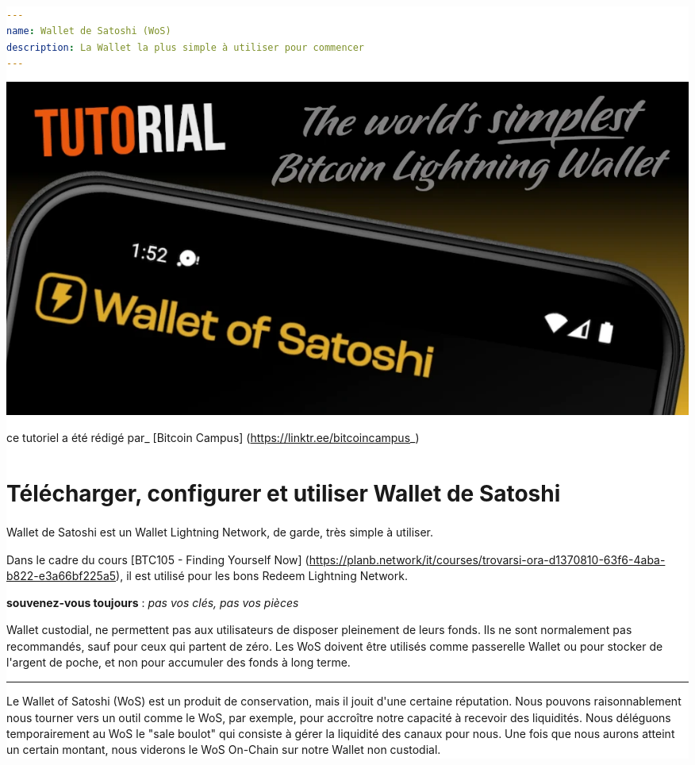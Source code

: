 ```yaml
---
name: Wallet de Satoshi (WoS)
description: La Wallet la plus simple à utiliser pour commencer
---
```

![cover](assets/cover.webp)

ce tutoriel a été rédigé par_ [Bitcoin Campus] (https://linktr.ee/bitcoincampus_)

# Télécharger, configurer et utiliser Wallet de Satoshi

Wallet de Satoshi est un Wallet Lightning Network, de garde, très simple à utiliser.

Dans le cadre du cours [BTC105 - Finding Yourself Now] (https://planb.network/it/courses/trovarsi-ora-d1370810-63f6-4aba-b822-e3a66bf225a5), il est utilisé pour les bons Redeem Lightning Network.

**souvenez-vous toujours** : _pas vos clés, pas vos pièces_

Wallet custodial, ne permettent pas aux utilisateurs de disposer pleinement de leurs fonds. Ils ne sont normalement pas recommandés, sauf pour ceux qui partent de zéro. Les WoS doivent être utilisés comme passerelle Wallet ou pour stocker de l'argent de poche, et non pour accumuler des fonds à long terme.

---
Le Wallet of Satoshi (WoS) est un produit de conservation, mais il jouit d'une certaine réputation. Nous pouvons raisonnablement nous tourner vers un outil comme le WoS, par exemple, pour accroître notre capacité à recevoir des liquidités. Nous déléguons temporairement au WoS le "sale boulot" qui consiste à gérer la liquidité des canaux pour nous. Une fois que nous aurons atteint un certain montant, nous viderons le WoS On-Chain sur notre Wallet non custodial.
